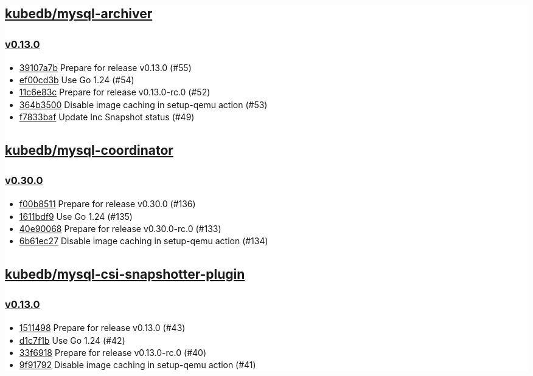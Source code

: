 

## [kubedb/mysql-archiver](https://github.com/kubedb/mysql-archiver)

### [v0.13.0](https://github.com/kubedb/mysql-archiver/releases/tag/v0.13.0)

- [39107a7b](https://github.com/kubedb/mysql-archiver/commit/39107a7b) Prepare for release v0.13.0 (#55)
- [ef00cd3b](https://github.com/kubedb/mysql-archiver/commit/ef00cd3b) Use Go 1.24 (#54)
- [11c6e83c](https://github.com/kubedb/mysql-archiver/commit/11c6e83c) Prepare for release v0.13.0-rc.0 (#52)
- [364b3500](https://github.com/kubedb/mysql-archiver/commit/364b3500) Disable image caching in setup-qemu action (#53)
- [f7833baf](https://github.com/kubedb/mysql-archiver/commit/f7833baf) Update Inc Snapshot status (#49)



## [kubedb/mysql-coordinator](https://github.com/kubedb/mysql-coordinator)

### [v0.30.0](https://github.com/kubedb/mysql-coordinator/releases/tag/v0.30.0)

- [f00b8511](https://github.com/kubedb/mysql-coordinator/commit/f00b8511) Prepare for release v0.30.0 (#136)
- [1611bdf9](https://github.com/kubedb/mysql-coordinator/commit/1611bdf9) Use Go 1.24 (#135)
- [40e90068](https://github.com/kubedb/mysql-coordinator/commit/40e90068) Prepare for release v0.30.0-rc.0 (#133)
- [6b61ec27](https://github.com/kubedb/mysql-coordinator/commit/6b61ec27) Disable image caching in setup-qemu action (#134)



## [kubedb/mysql-csi-snapshotter-plugin](https://github.com/kubedb/mysql-csi-snapshotter-plugin)

### [v0.13.0](https://github.com/kubedb/mysql-csi-snapshotter-plugin/releases/tag/v0.13.0)

- [1511498](https://github.com/kubedb/mysql-csi-snapshotter-plugin/commit/1511498) Prepare for release v0.13.0 (#43)
- [d1c7f1b](https://github.com/kubedb/mysql-csi-snapshotter-plugin/commit/d1c7f1b) Use Go 1.24 (#42)
- [33f6918](https://github.com/kubedb/mysql-csi-snapshotter-plugin/commit/33f6918) Prepare for release v0.13.0-rc.0 (#40)
- [9f91792](https://github.com/kubedb/mysql-csi-snapshotter-plugin/commit/9f91792) Disable image caching in setup-qemu action (#41)


